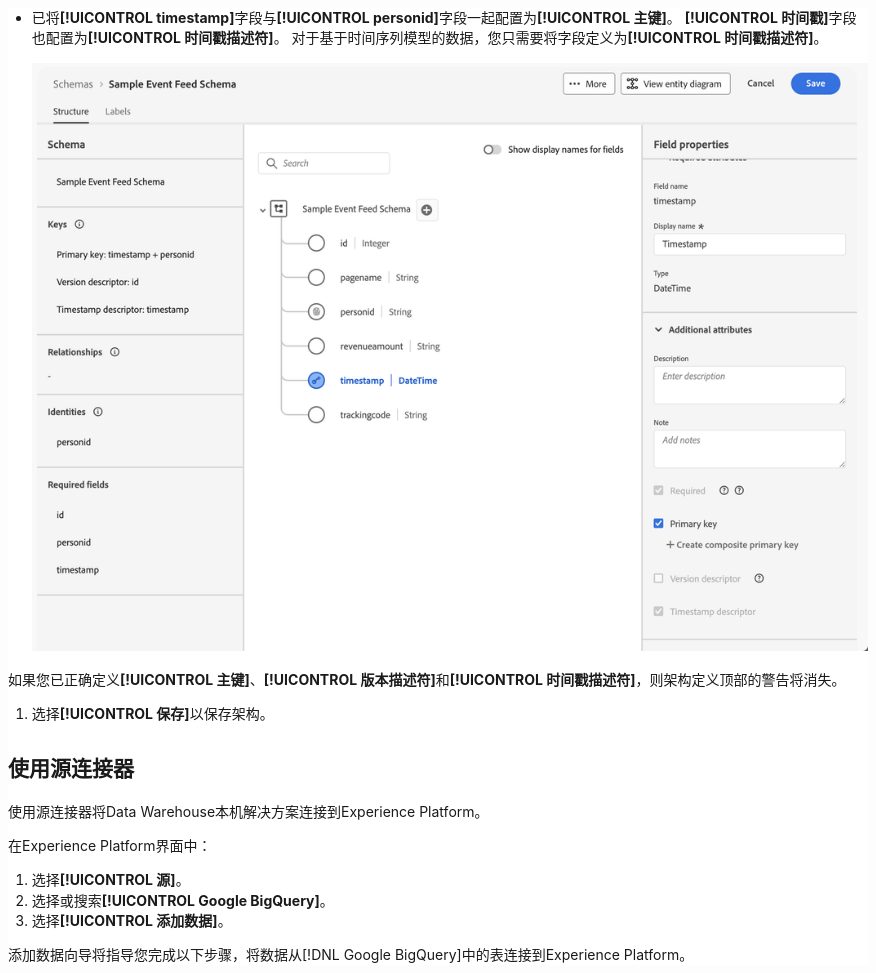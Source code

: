    * 已将&#x200B;**[!UICONTROL timestamp]**&#x200B;字段与&#x200B;**[!UICONTROL personid]**&#x200B;字段一起配置为&#x200B;**[!UICONTROL 主键]**。 **[!UICONTROL 时间戳]**&#x200B;字段也配置为&#x200B;**[!UICONTROL 时间戳描述符]**。 对于基于时间序列模型的数据，您只需要将字段定义为&#x200B;**[!UICONTROL 时间戳描述符]**。

     ![时间戳描述符](assets/platform-schema-timestamp.png)


   如果您已正确定义&#x200B;**[!UICONTROL 主键]**、**[!UICONTROL 版本描述符]**&#x200B;和&#x200B;**[!UICONTROL 时间戳描述符]**，则架构定义顶部的警告将消失。

1. 选择&#x200B;**[!UICONTROL 保存]**&#x200B;以保存架构。


## 使用源连接器

使用源连接器将Data Warehouse本机解决方案连接到Experience Platform。

在Experience Platform界面中：

1. 选择&#x200B;**[!UICONTROL 源]**。
1. 选择或搜索&#x200B;**[!UICONTROL Google BigQuery]**。
1. 选择&#x200B;**[!UICONTROL 添加数据]**。

添加数据向导将指导您完成以下步骤，将数据从[!DNL Google BigQuery]中的表连接到Experience Platform。
